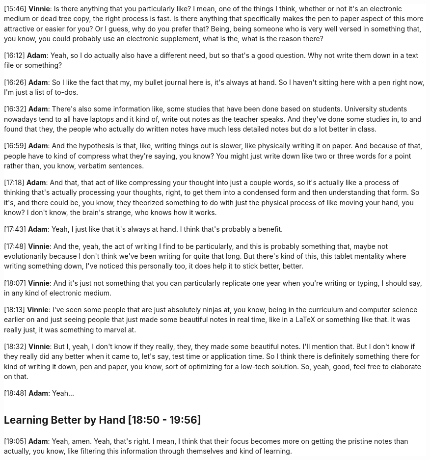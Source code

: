 [15:46] **Vinnie**: Is there anything that you particularly like? I mean, one of the things I think, whether or not it's an electronic medium or dead tree copy, the right process is fast. Is there anything that specifically makes the pen to paper aspect of this more attractive or easier for you? Or I guess, why do you prefer that? Being, being someone who is very well versed in something that, you know, you could probably use an electronic supplement, what is the, what is the reason there?

[16:12] **Adam**: Yeah, so I do actually also have a different need, but so that's a good question. Why not write them down in a text file or something?

[16:26] **Adam**: So I like the fact that my, my bullet journal here is, it's always at hand. So I haven't sitting here with a pen right now, I'm just a list of to-dos.

[16:32] **Adam**: There's also some information like, some studies that have been done based on students. University students nowadays tend to all have laptops and it kind of, write out notes as the teacher speaks. And they've done some studies in, to and found that they, the people who actually do written notes have much less detailed notes but do a lot better in class.

[16:59] **Adam**: And the hypothesis is that, like, writing things out is slower, like physically writing it on paper. And because of that, people have to kind of compress what they're saying, you know? You might just write down like two or three words for a point rather than, you know, verbatim sentences.

[17:18] **Adam**: And that, that act of like compressing your thought into just a couple words, so it's actually like a process of thinking that's actually processing your thoughts, right, to get them into a condensed form and then understanding that form. So it's, and there could be, you know, they theorized something to do with just the physical process of like moving your hand, you know? I don't know, the brain's strange, who knows how it works.

[17:43] **Adam**: Yeah, I just like that it's always at hand. I think that's probably a benefit.

[17:48] **Vinnie**: And the, yeah, the act of writing I find to be particularly, and this is probably something that, maybe not evolutionarily because I don't think we've been writing for quite that long. But there's kind of this, this tablet mentality where writing something down, I've noticed this personally too, it does help it to stick better, better.

[18:07] **Vinnie**: And it's just not something that you can particularly replicate one year when you're writing or typing, I should say, in any kind of electronic medium.

[18:13] **Vinnie**: I've seen some people that are just absolutely ninjas at, you know, being in the curriculum and computer science earlier on and just seeing people that just made some beautiful notes in real time, like in a LaTeX or something like that. It was really just, it was something to marvel at.

[18:32] **Vinnie**: But I, yeah, I don't know if they really, they, they made some beautiful notes. I'll mention that. But I don't know if they really did any better when it came to, let's say, test time or application time. So I think there is definitely something there for kind of writing it down, pen and paper, you know, sort of optimizing for a low-tech solution. So, yeah, good, feel free to elaborate on that.

[18:48] **Adam**: Yeah...

## Learning Better by Hand [18:50 - 19:56]

[19:05] **Adam**: Yeah, amen. Yeah, that's right. I mean, I think that their focus becomes more on getting the pristine notes than actually, you know, like filtering this information through themselves and kind of learning.
